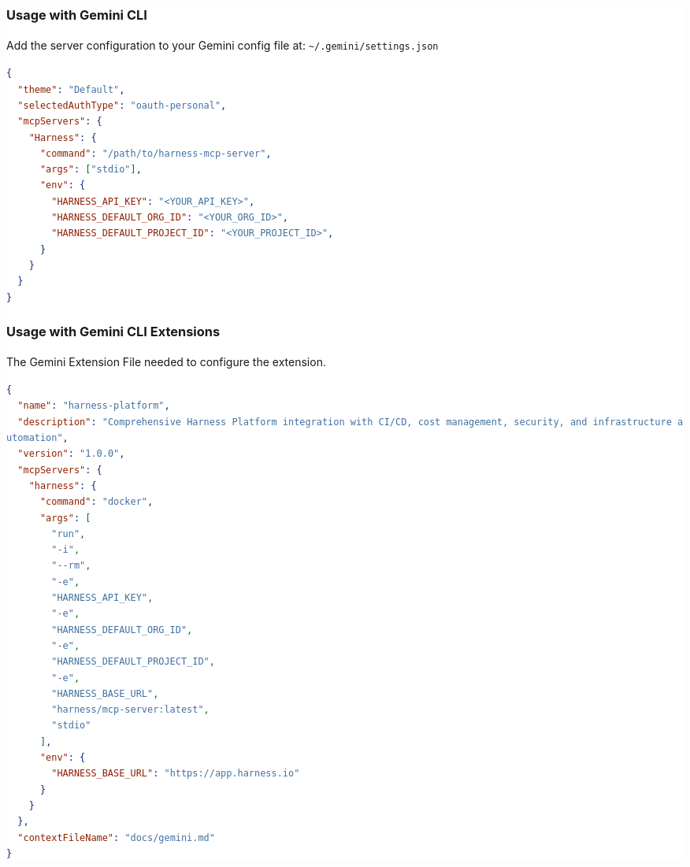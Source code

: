### Usage with Gemini CLI

Add the server configuration to your Gemini config file at: `~/.gemini/settings.json`

```json
{
  "theme": "Default",
  "selectedAuthType": "oauth-personal",
  "mcpServers": {
    "Harness": {
      "command": "/path/to/harness-mcp-server",
      "args": ["stdio"],
      "env": {
        "HARNESS_API_KEY": "<YOUR_API_KEY>",
        "HARNESS_DEFAULT_ORG_ID": "<YOUR_ORG_ID>",
        "HARNESS_DEFAULT_PROJECT_ID": "<YOUR_PROJECT_ID>",
      }
    }
  }
}
```

### Usage with Gemini CLI Extensions

The Gemini Extension File needed to configure the extension.

```json
{
  "name": "harness-platform",
  "description": "Comprehensive Harness Platform integration with CI/CD, cost management, security, and infrastructure automation",
  "version": "1.0.0",
  "mcpServers": {
    "harness": {
      "command": "docker",
      "args": [
        "run",
        "-i",
        "--rm",
        "-e",
        "HARNESS_API_KEY",
        "-e",
        "HARNESS_DEFAULT_ORG_ID",
        "-e",
        "HARNESS_DEFAULT_PROJECT_ID",
        "-e",
        "HARNESS_BASE_URL",
        "harness/mcp-server:latest",
        "stdio"
      ],
      "env": {
        "HARNESS_BASE_URL": "https://app.harness.io"
      }
    }
  },
  "contextFileName": "docs/gemini.md"
}
```

